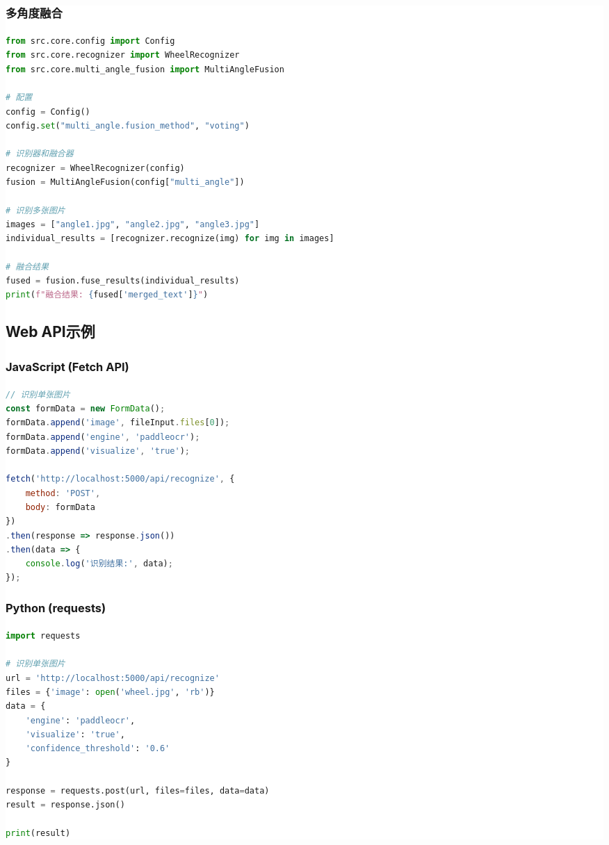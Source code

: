### 多角度融合

```python
from src.core.config import Config
from src.core.recognizer import WheelRecognizer
from src.core.multi_angle_fusion import MultiAngleFusion

# 配置
config = Config()
config.set("multi_angle.fusion_method", "voting")

# 识别器和融合器
recognizer = WheelRecognizer(config)
fusion = MultiAngleFusion(config["multi_angle"])

# 识别多张图片
images = ["angle1.jpg", "angle2.jpg", "angle3.jpg"]
individual_results = [recognizer.recognize(img) for img in images]

# 融合结果
fused = fusion.fuse_results(individual_results)
print(f"融合结果: {fused['merged_text']}")
```

## Web API示例

### JavaScript (Fetch API)

```javascript
// 识别单张图片
const formData = new FormData();
formData.append('image', fileInput.files[0]);
formData.append('engine', 'paddleocr');
formData.append('visualize', 'true');

fetch('http://localhost:5000/api/recognize', {
    method: 'POST',
    body: formData
})
.then(response => response.json())
.then(data => {
    console.log('识别结果:', data);
});
```

### Python (requests)

```python
import requests

# 识别单张图片
url = 'http://localhost:5000/api/recognize'
files = {'image': open('wheel.jpg', 'rb')}
data = {
    'engine': 'paddleocr',
    'visualize': 'true',
    'confidence_threshold': '0.6'
}

response = requests.post(url, files=files, data=data)
result = response.json()

print(result)
```
